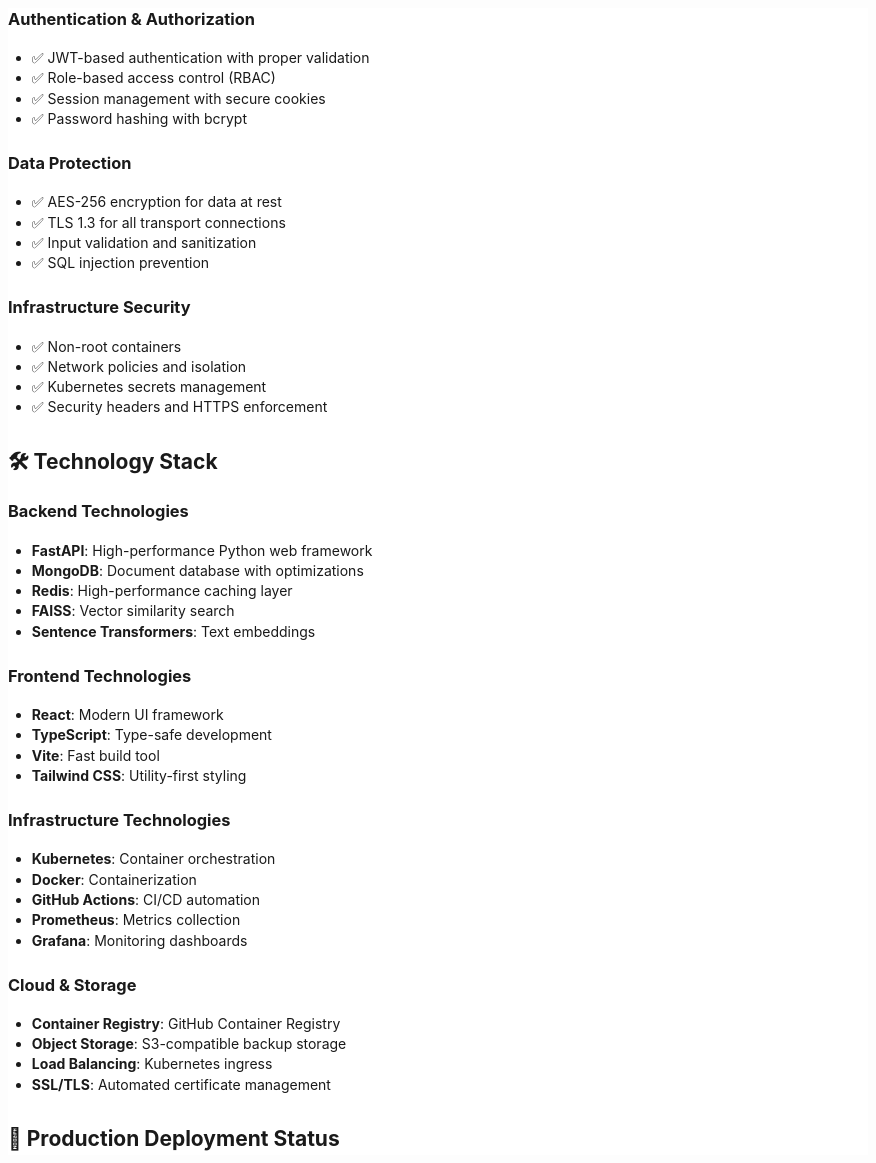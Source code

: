 ### **Authentication & Authorization**
- ✅ JWT-based authentication with proper validation
- ✅ Role-based access control (RBAC)
- ✅ Session management with secure cookies
- ✅ Password hashing with bcrypt

### **Data Protection**
- ✅ AES-256 encryption for data at rest
- ✅ TLS 1.3 for all transport connections
- ✅ Input validation and sanitization
- ✅ SQL injection prevention

### **Infrastructure Security**
- ✅ Non-root containers
- ✅ Network policies and isolation
- ✅ Kubernetes secrets management
- ✅ Security headers and HTTPS enforcement

## 🛠️ Technology Stack

### **Backend Technologies**
- **FastAPI**: High-performance Python web framework
- **MongoDB**: Document database with optimizations
- **Redis**: High-performance caching layer
- **FAISS**: Vector similarity search
- **Sentence Transformers**: Text embeddings

### **Frontend Technologies**
- **React**: Modern UI framework
- **TypeScript**: Type-safe development
- **Vite**: Fast build tool
- **Tailwind CSS**: Utility-first styling

### **Infrastructure Technologies**
- **Kubernetes**: Container orchestration
- **Docker**: Containerization
- **GitHub Actions**: CI/CD automation
- **Prometheus**: Metrics collection
- **Grafana**: Monitoring dashboards

### **Cloud & Storage**
- **Container Registry**: GitHub Container Registry
- **Object Storage**: S3-compatible backup storage
- **Load Balancing**: Kubernetes ingress
- **SSL/TLS**: Automated certificate management

## 🚀 Production Deployment Status
